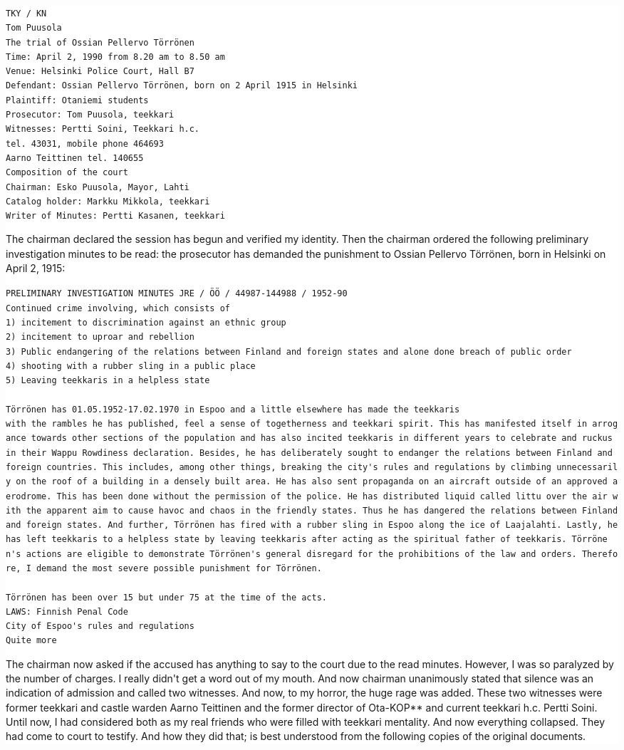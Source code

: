 ```
TKY / KN
Tom Puusola
The trial of Ossian Pellervo Törrönen
Time: April 2, 1990 from 8.20 am to 8.50 am 
Venue: Helsinki Police Court, Hall B7
Defendant: Ossian Pellervo Törrönen, born on 2 April 1915 in Helsinki
Plaintiff: Otaniemi students
Prosecutor: Tom Puusola, teekkari
Witnesses: Pertti Soini, Teekkari h.c.
tel. 43031, mobile phone 464693
Aarno Teittinen tel. 140655
Composition of the court
Chairman: Esko Puusola, Mayor, Lahti
Catalog holder: Markku Mikkola, teekkari
Writer of Minutes: Pertti Kasanen, teekkari
```
The chairman declared the session has begun and verified my identity. Then the chairman ordered the following preliminary investigation minutes to be read: the prosecutor has demanded the punishment to Ossian Pellervo Törrönen, born in Helsinki on April 2, 1915:

```
PRELIMINARY INVESTIGATION MINUTES JRE / ÖÖ / 44987-144988 / 1952-90
Continued crime involving, which consists of
1) incitement to discrimination against an ethnic group
2) incitement to uproar and rebellion
3) Public endangering of the relations between Finland and foreign states and alone done breach of public order
4) shooting with a rubber sling in a public place
5) Leaving teekkaris in a helpless state

Törrönen has 01.05.1952-17.02.1970 in Espoo and a little elsewhere has made the teekkaris
with the rambles he has published, feel a sense of togetherness and teekkari spirit. This has manifested itself in arrogance towards other sections of the population and has also incited teekkaris in different years to celebrate and ruckus in their Wappu Rowdiness declaration. Besides, he has deliberately sought to endanger the relations between Finland and foreign countries. This includes, among other things, breaking the city's rules and regulations by climbing unnecessarily on the roof of a building in a densely built area. He has also sent propaganda on an aircraft outside of an approved aerodrome. This has been done without the permission of the police. He has distributed liquid called littu over the air with the apparent aim to cause havoc and chaos in the friendly states. Thus he has dangered the relations between Finland and foreign states. And further, Törrönen has fired with a rubber sling in Espoo along the ice of Laajalahti. Lastly, he has left teekkaris to a helpless state by leaving teekkaris after acting as the spiritual father of teekkaris. Törrönen's actions are eligible to demonstrate Törrönen's general disregard for the prohibitions of the law and orders. Therefore, I demand the most severe possible punishment for Törrönen. 

Törrönen has been over 15 but under 75 at the time of the acts.
LAWS: Finnish Penal Code
City of Espoo's rules and regulations
Quite more
```
The chairman now asked if the accused has anything to say to the court due to the read minutes. However, I was so paralyzed by the number of charges. I really didn't get a word out of my mouth. And now chairman unanimously stated that silence was an indication of admission and called two witnesses. And now, to my horror, the huge rage was added. These two witnesses were former teekkari and castle warden Aarno Teittinen and the former director of Ota-KOP\*\* and current teekkari h.c. Pertti Soini. Until now, I had considered both as my real friends who were filled with teekkari mentality. And now everything collapsed. They had come to court to testify. And how they did that; is best understood from the following copies of the original documents. 
